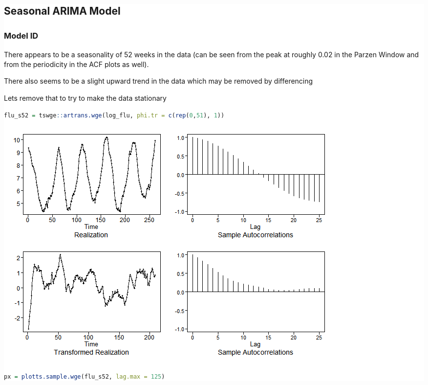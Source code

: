 ## Seasonal ARIMA Model

### Model ID

There appears to be a seasonality of 52 weeks in the data (can be seen
from the peak at roughly 0.02 in the Parzen Window and from the
periodicity in the ACF plots as well).

There also seems to be a slight upward trend in the data which may be
removed by differencing

Lets remove that to try to make the data stationary

``` r
flu_s52 = tswge::artrans.wge(log_flu, phi.tr = c(rep(0,51), 1))
```

![](flu_data_analysis_files_small_data/figure-gfm/unnamed-chunk-7-1.png)

``` r
px = plotts.sample.wge(flu_s52, lag.max = 125)
```
